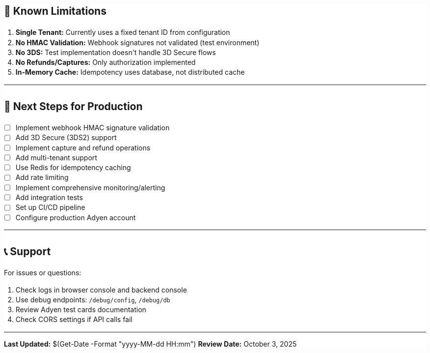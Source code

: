 
## 🐛 Known Limitations

1. **Single Tenant:** Currently uses a fixed tenant ID from configuration
2. **No HMAC Validation:** Webhook signatures not validated (test environment)
3. **No 3DS:** Test implementation doesn't handle 3D Secure flows
4. **No Refunds/Captures:** Only authorization implemented
5. **In-Memory Cache:** Idempotency uses database, not distributed cache

---

## 📝 Next Steps for Production

- [ ] Implement webhook HMAC signature validation
- [ ] Add 3D Secure (3DS2) support
- [ ] Implement capture and refund operations
- [ ] Add multi-tenant support
- [ ] Use Redis for idempotency caching
- [ ] Add rate limiting
- [ ] Implement comprehensive monitoring/alerting
- [ ] Add integration tests
- [ ] Set up CI/CD pipeline
- [ ] Configure production Adyen account

---

## 📞 Support

For issues or questions:
1. Check logs in browser console and backend console
2. Use debug endpoints: `/debug/config`, `/debug/db`
3. Review Adyen test cards documentation
4. Check CORS settings if API calls fail

---

**Last Updated:** $(Get-Date -Format "yyyy-MM-dd HH:mm")
**Review Date:** October 3, 2025

